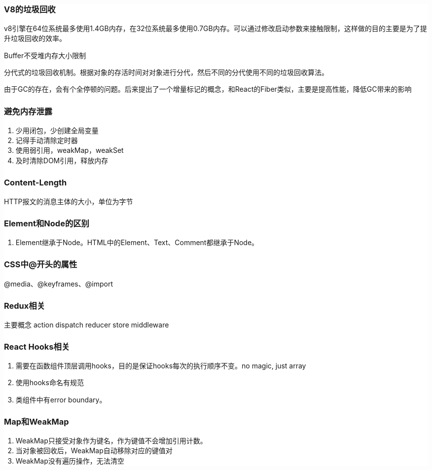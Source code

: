 ### V8的垃圾回收

v8引擎在64位系统最多使用1.4GB内存，在32位系统最多使用0.7GB内存。可以通过修改启动参数来接触限制，这样做的目的主要是为了提升垃圾回收的效率。

Buffer不受堆内存大小限制

分代式的垃圾回收机制。根据对象的存活时间对对象进行分代，然后不同的分代使用不同的垃圾回收算法。

由于GC的存在，会有个全停顿的问题。后来提出了一个增量标记的概念，和React的Fiber类似，主要是提高性能，降低GC带来的影响



### 避免内存泄露

1. 少用闭包，少创建全局变量
2. 记得手动清除定时器
3. 使用弱引用，weakMap，weakSet
4. 及时清除DOM引用，释放内存



### Content-Length

HTTP报文的消息主体的大小，单位为字节



### Element和Node的区别

1. Element继承于Node。HTML中的Element、Text、Comment都继承于Node。



### CSS中@开头的属性

@media、@keyframes、@import



### Redux相关

主要概念 action dispatch reducer store middleware



### React Hooks相关

1. 需要在函数组件顶层调用hooks，目的是保证hooks每次的执行顺序不变。no magic, just array

2. 使用hooks命名有规范

3. 类组件中有error boundary。





### Map和WeakMap

1. WeakMap只接受对象作为键名，作为键值不会增加引用计数。
2. 当对象被回收后，WeakMap自动移除对应的键值对
3. WeakMap没有遍历操作，无法清空
